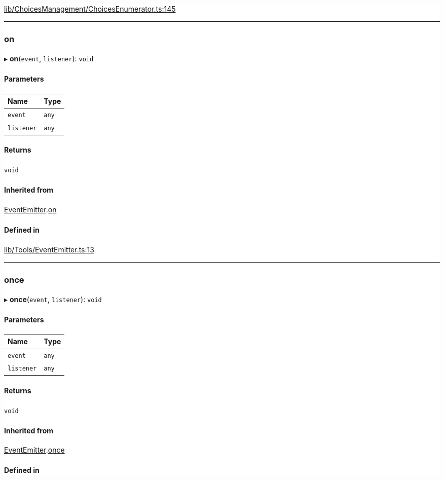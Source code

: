 [lib/ChoicesManagement/ChoicesEnumerator.ts:145](https://github.com/P0ulpy/Configurateur-OakAddins/blob/af13efb/src/lib/ChoicesManagement/ChoicesEnumerator.ts#L145)

___

### on

▸ **on**(`event`, `listener`): `void`

#### Parameters

| Name | Type |
| :------ | :------ |
| `event` | `any` |
| `listener` | `any` |

#### Returns

`void`

#### Inherited from

[EventEmitter](lib_tools_eventemitter.eventemitter.md).[on](lib_tools_eventemitter.eventemitter.md#on)

#### Defined in

[lib/Tools/EventEmitter.ts:13](https://github.com/P0ulpy/Configurateur-OakAddins/blob/af13efb/src/lib/Tools/EventEmitter.ts#L13)

___

### once

▸ **once**(`event`, `listener`): `void`

#### Parameters

| Name | Type |
| :------ | :------ |
| `event` | `any` |
| `listener` | `any` |

#### Returns

`void`

#### Inherited from

[EventEmitter](lib_tools_eventemitter.eventemitter.md).[once](lib_tools_eventemitter.eventemitter.md#once)

#### Defined in
